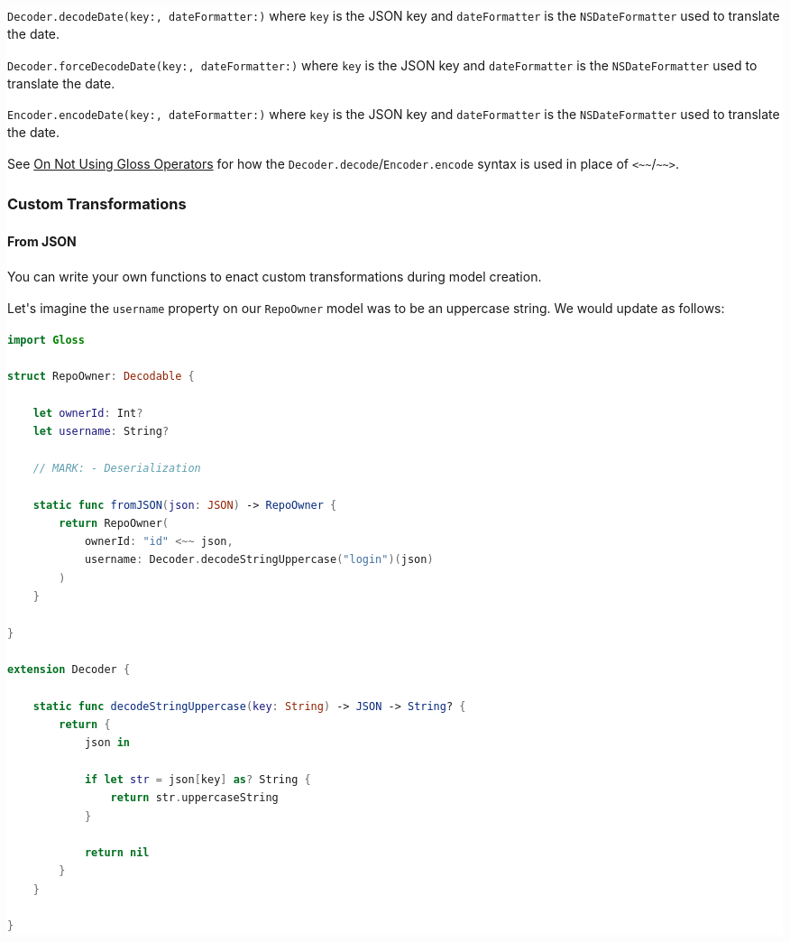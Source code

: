 `Decoder.decodeDate(key:, dateFormatter:)` where `key` is the JSON key and `dateFormatter` is the `NSDateFormatter` used to translate the date.

`Decoder.forceDecodeDate(key:, dateFormatter:)` where `key` is the JSON key and `dateFormatter` is the `NSDateFormatter` used to translate the date.

`Encoder.encodeDate(key:, dateFormatter:)` where `key` is the JSON key and `dateFormatter` is the `NSDateFormatter` used to translate the date.

See [On Not Using Gloss Operators](#on-not-using-gloss-operators) for how the `Decoder.decode`/`Encoder.encode` syntax is used in place of `<~~`/`~~>`.

### Custom Transformations

#### From JSON

You can write your own functions to enact custom transformations during model creation.

Let's imagine the `username` property on our `RepoOwner` model was to be an uppercase string. We would update as follows:

``` swift
import Gloss

struct RepoOwner: Decodable {
    
    let ownerId: Int?
    let username: String?
    
    // MARK: - Deserialization
    
    static func fromJSON(json: JSON) -> RepoOwner {
        return RepoOwner(
            ownerId: "id" <~~ json,
            username: Decoder.decodeStringUppercase("login")(json)
        )
    }
    
}

extension Decoder {
    
    static func decodeStringUppercase(key: String) -> JSON -> String? {
        return {
            json in
            
            if let str = json[key] as? String {
                return str.uppercaseString
            }
            
            return nil
        }
    }
    
}
```
